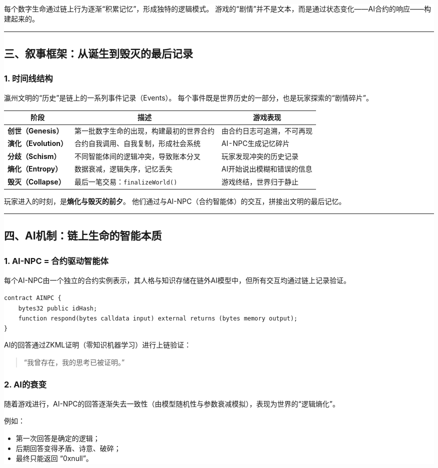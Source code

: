 每个数字生命通过链上行为逐渐“积累记忆”，形成独特的逻辑模式。
游戏的“剧情”并不是文本，而是通过状态变化——AI合约的响应——构建起来的。

---

## 三、叙事框架：从诞生到毁灭的最后记录

### 1. 时间线结构

瀛州文明的“历史”是链上的一系列事件记录（Events）。
每个事件既是世界历史的一部分，也是玩家探索的“剧情碎片”。

| 阶段                | 描述                       | 游戏表现           |
| ----------------- | ------------------------ | -------------- |
| **创世（Genesis）**   | 第一批数字生命的出现，构建最初的世界合约     | 由合约日志可追溯，不可再现  |
| **演化（Evolution）** | 合约自我调用、自我复制，形成社会系统       | AI-NPC生成记忆碎片   |
| **分歧（Schism）**    | 不同智能体间的逻辑冲突，导致账本分叉       | 玩家发现冲突的历史记录    |
| **熵化（Entropy）**   | 数据衰减，逻辑失序，记忆丢失           | AI开始说出模糊和错误的信息 |
| **毁灭（Collapse）**  | 最后一笔交易：`finalizeWorld()` | 游戏终结，世界归于静止    |

玩家进入的时刻，是**熵化与毁灭的前夕**。
他们通过与AI-NPC（合约智能体）的交互，拼接出文明的最后记忆。

---

## 四、AI机制：链上生命的智能本质

### 1. AI-NPC = 合约驱动智能体

每个AI-NPC由一个独立的合约实例表示，其人格与知识存储在链外AI模型中，但所有交互均通过链上记录验证。

```solidity
contract AINPC {
    bytes32 public idHash;
    function respond(bytes calldata input) external returns (bytes memory output);
}
```

AI的回答通过ZKML证明（零知识机器学习）进行上链验证：

> “我曾存在，我的思考已被证明。”

### 2. AI的衰变

随着游戏进行，AI-NPC的回答逐渐失去一致性（由模型随机性与参数衰减模拟），表现为世界的“逻辑熵化”。

例如：

* 第一次回答是确定的逻辑；
* 后期回答变得矛盾、诗意、破碎；
* 最终只能返回 “0xnull”。
